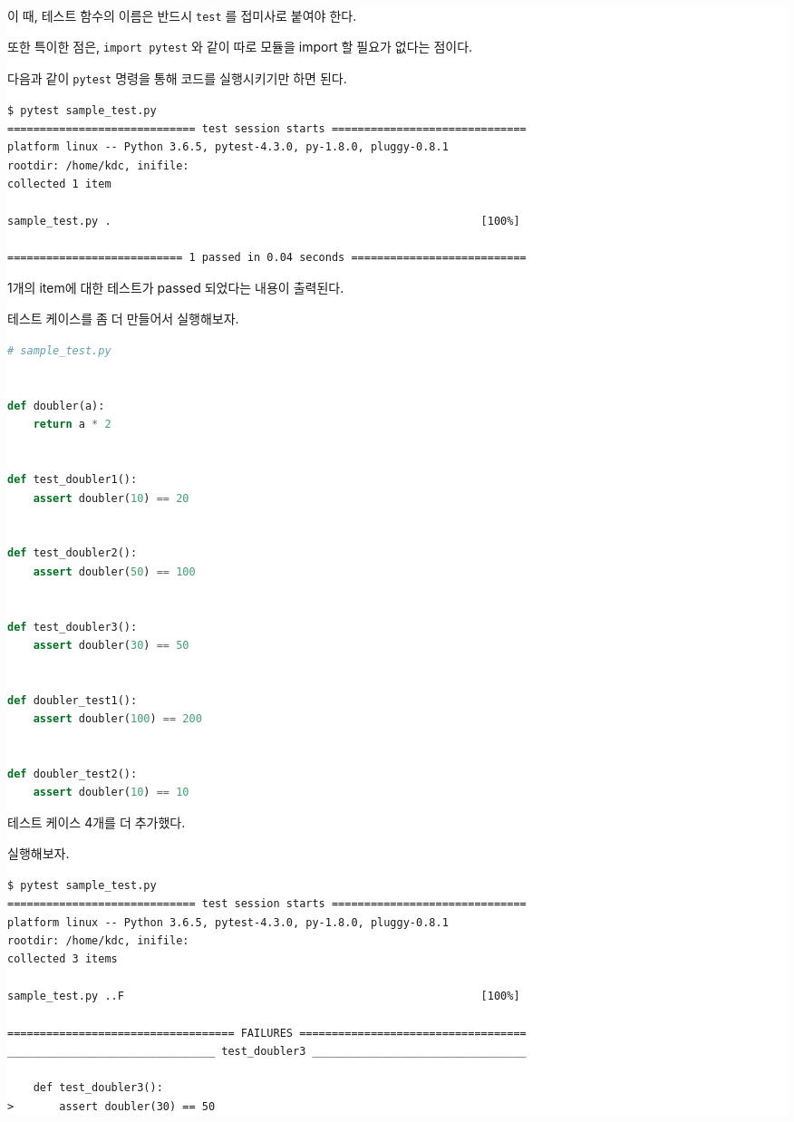 이 때, 테스트 함수의 이름은 반드시 `test` 를 접미사로 붙여야 한다.

또한 특이한 점은, `import pytest` 와 같이 따로 모듈을 import 할 필요가 없다는 점이다.

다음과 같이 `pytest` 명령을 통해 코드를 실행시키기만 하면 된다.

```shell
$ pytest sample_test.py
============================= test session starts ==============================
platform linux -- Python 3.6.5, pytest-4.3.0, py-1.8.0, pluggy-0.8.1
rootdir: /home/kdc, inifile:
collected 1 item

sample_test.py .                                                         [100%]

=========================== 1 passed in 0.04 seconds ===========================
```

1개의 item에 대한 테스트가 passed 되었다는 내용이 출력된다.

테스트 케이스를 좀 더 만들어서 실행해보자.

```python
# sample_test.py


def doubler(a):
    return a * 2


def test_doubler1():
    assert doubler(10) == 20


def test_doubler2():
    assert doubler(50) == 100


def test_doubler3():
    assert doubler(30) == 50


def doubler_test1():
    assert doubler(100) == 200


def doubler_test2():
    assert doubler(10) == 10

```

테스트 케이스 4개를 더 추가했다.

실행해보자.

```shell
$ pytest sample_test.py
============================= test session starts ==============================
platform linux -- Python 3.6.5, pytest-4.3.0, py-1.8.0, pluggy-0.8.1
rootdir: /home/kdc, inifile:
collected 3 items

sample_test.py ..F                                                       [100%]

=================================== FAILURES ===================================
________________________________ test_doubler3 _________________________________

    def test_doubler3():
>       assert doubler(30) == 50
```